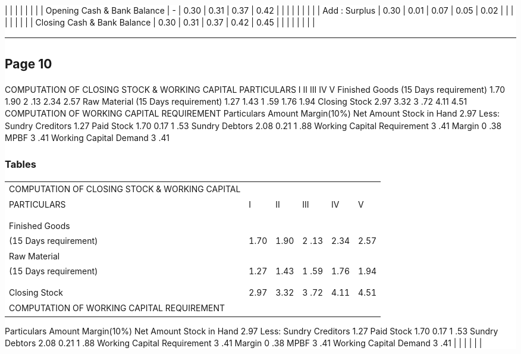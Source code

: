 |  |  |  |  |  |  |
| Opening Cash & Bank Balance | - | 0.30 | 0.31 | 0.37 | 0.42 |
|  |  |  |  |  |  |
| Add : Surplus | 0.30 | 0.01 | 0.07 | 0.05 | 0.02 |
|  |  |  |  |  |  |
| Closing Cash & Bank Balance | 0.30 | 0.31 | 0.37 | 0.42 | 0.45 |
|  |  |  |  |  |  |

---

## Page 10

COMPUTATION OF CLOSING STOCK & WORKING CAPITAL PARTICULARS I II III IV V Finished Goods (15 Days requirement) 1.70 1.90 2 .13 2.34 2.57 Raw Material (15 Days requirement) 1.27 1.43 1 .59 1.76 1.94 Closing Stock 2.97 3.32 3 .72 4.11 4.51 COMPUTATION OF WORKING CAPITAL REQUIREMENT Particulars Amount Margin(10%) Net Amount Stock in Hand 2.97 Less: Sundry Creditors 1.27 Paid Stock 1.70 0.17 1 .53 Sundry Debtors 2.08 0.21 1 .88 Working Capital Requirement 3 .41 Margin 0 .38 MPBF 3 .41 Working Capital Demand 3 .41

### Tables

|  |  |  |  |  |  |
|---|---|---|---|---|---|
| COMPUTATION OF CLOSING STOCK & WORKING CAPITAL |  |  |  |  |  |
| PARTICULARS | I | II | III | IV | V |
|  |  |  |  |  |  |
|  |  |  |  |  |  |
| Finished Goods |  |  |  |  |  |
| (15 Days requirement) | 1.70 | 1.90 | 2 .13 | 2.34 | 2.57 |
| Raw Material |  |  |  |  |  |
| (15 Days requirement) | 1.27 | 1.43 | 1 .59 | 1.76 | 1.94 |
|  |  |  |  |  |  |
|  |  |  |  |  |  |
| Closing Stock | 2.97 | 3.32 | 3 .72 | 4.11 | 4.51 |
| COMPUTATION OF WORKING CAPITAL REQUIREMENT
Particulars Amount Margin(10%) Net
Amount
Stock in Hand 2.97
Less:
Sundry Creditors 1.27
Paid Stock 1.70 0.17 1 .53
Sundry Debtors 2.08 0.21 1 .88
Working Capital Requirement 3 .41
Margin 0 .38
MPBF 3 .41
Working Capital Demand 3 .41 |  |  |  |  |  |
